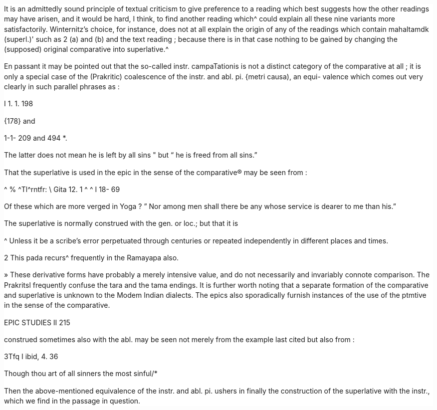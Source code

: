 It is an admittedly sound principle of textual criticism to give preference
to a reading which best suggests how the other readings may have arisen, and
it would be hard, I think, to find another reading which^ could explain all
these nine variants more satisfactorily. Winternitz’s choice, for instance,
does not at all explain the origin of any of the readings which contain
mahaltamdk (superl.)' such as 2 (a) and (b) and the text reading ; because
there is in that case nothing to be gained by changing the (supposed) original
comparative into superlative.^

En passant it may be pointed out that the so-called instr. campaTationis
is not a distinct category of the comparative at all ; it is only a special case of
the (Prakritic) coalescence of the instr. and abl. pi. {metri causa), an equi-
valence which comes out very clearly in such parallel phrases as :

I 1. 1. 198

{178} and

1-1- 209 and 494 *.

The latter does not mean he is left by all sins " but “ he is freed from all
sins.”

That the superlative is used in the epic in the sense of the comparative®
may be seen from :

^ % ^Tl^rntfr: \ Gita 12. 1
^ ^ I 18- 69

Of these which are more verged in Yoga ? ” Nor among men shall
there be any whose service is dearer to me than his.”

The superlative is normally construed with the gen. or loc.; but that it is

^ Unless it be a scribe’s error perpetuated through centuries or repeated
independently in different places and times.

2 This pada recurs^ frequently in the Ramayapa also.

» These derivative forms have probably a merely intensive value, and do not
necessarily and invariably connote comparison. The Prakritsl frequently confuse the
tara and the tama endings. It is further worth noting that a separate formation
of the comparative and superlative is unknown to the Modem Indian dialects.
The epics also sporadically furnish instances of the use of the ptmtive in the sense
of the comparative.



EPIC STUDIES II 215

construed sometimes also with the abl. may be seen not merely from the
example last cited but also from :

3Tfq I ibid, 4. 36

Though thou art of all sinners the most sinful/*

Then the above-mentioned equivalence of the instr. and abl. pi. ushers
in finally the construction of the superlative with the instr., which we find
in the passage in question.
